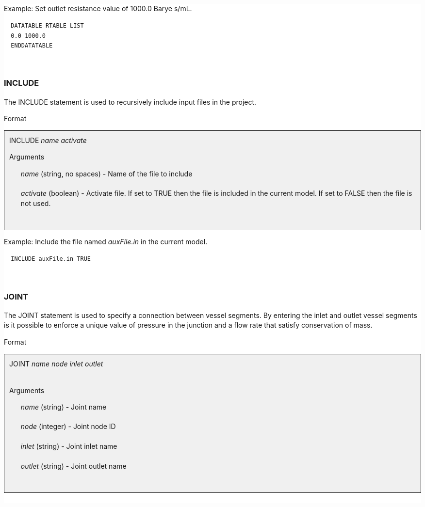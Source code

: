 Example: Set outlet resistance value of 1000.0 Barye s/mL.

```
  DATATABLE RTABLE LIST
  0.0 1000.0
  ENDDATATABLE
```



<br>
<a id="format_include"> <h3> INCLUDE </h3></a> 
The INCLUDE statement is used to recursively include input files in the project.

Format

<div style="background-color: #F0F0F0; padding: 10px; border: 1px solid #000000;">
  INCLUDE <i>name</i>  <i>activate</i>

Arguments

  <ul style="list-style-type:none;">
    <li><i>name</i> (string, no spaces) -  Name of the file to include </li><br>
    <li><i>activate</i> (boolean) -  Activate file. 
       If set to TRUE then the file is included in the current model. If set to FALSE then the file is not used. 
    </li><br> 
  </ul>
</div>

Example: Include the file named _auxFile.in_ in the current model.

```
  INCLUDE auxFile.in TRUE
```



<br>
<a id="format_joint"> <h3> JOINT </h3></a> 
The JOINT statement is used to specify a connection between vessel segments. By entering the inlet and outlet vessel segments is it possible to enforce a unique value of pressure in the junction and a flow rate that satisfy conservation of mass.

Format

<div style="background-color: #F0F0F0; padding: 10px; border: 1px solid #000000;">
  JOINT <i>name</i>  <i>node</i> <i>inlet</i> <i>outlet</i>
  <br>
  <br>

Arguments

  <ul style="list-style-type:none;">
    <li><i>name</i> (string) -  Joint name </li><br>
    <li><i>node</i> (integer) -  Joint node ID </li><br>
    <li><i>inlet</i> (string) - Joint inlet name </li><br>
    <li><i>outlet</i> (string) - Joint outlet name </li><br>
  </ul>
</div>
<br>
